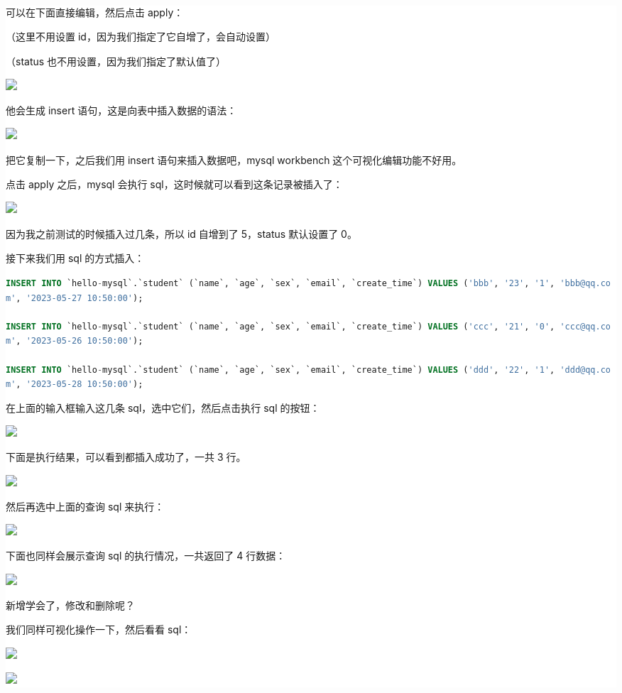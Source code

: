 可以在下面直接编辑，然后点击 apply：

（这里不用设置 id，因为我们指定了它自增了，会自动设置）

（status 也不用设置，因为我们指定了默认值了）

![](/nestjsCheats/image-1287.jpg)

他会生成 insert 语句，这是向表中插入数据的语法：

![](/nestjsCheats/image-1288.jpg)

把它复制一下，之后我们用 insert 语句来插入数据吧，mysql workbench 这个可视化编辑功能不好用。

点击 apply 之后，mysql 会执行 sql，这时候就可以看到这条记录被插入了：

![](/nestjsCheats/image-1289.jpg)

因为我之前测试的时候插入过几条，所以 id 自增到了 5，status 默认设置了 0。

接下来我们用 sql 的方式插入：

```sql
INSERT INTO `hello-mysql`.`student` (`name`, `age`, `sex`, `email`, `create_time`) VALUES ('bbb', '23', '1', 'bbb@qq.com', '2023-05-27 10:50:00');

INSERT INTO `hello-mysql`.`student` (`name`, `age`, `sex`, `email`, `create_time`) VALUES ('ccc', '21', '0', 'ccc@qq.com', '2023-05-26 10:50:00');

INSERT INTO `hello-mysql`.`student` (`name`, `age`, `sex`, `email`, `create_time`) VALUES ('ddd', '22', '1', 'ddd@qq.com', '2023-05-28 10:50:00');
```

在上面的输入框输入这几条 sql，选中它们，然后点击执行 sql 的按钮：

![](/nestjsCheats/image-1290.jpg)

下面是执行结果，可以看到都插入成功了，一共 3 行。

![](/nestjsCheats/image-1291.jpg)

然后再选中上面的查询 sql 来执行：

![](/nestjsCheats/image-1292.jpg)

下面也同样会展示查询 sql 的执行情况，一共返回了 4 行数据：

![](/nestjsCheats/image-1293.jpg)

新增学会了，修改和删除呢？

我们同样可视化操作一下，然后看看 sql：

![](/nestjsCheats/image-1294.jpg)

![](/nestjsCheats/image-1295.jpg)
